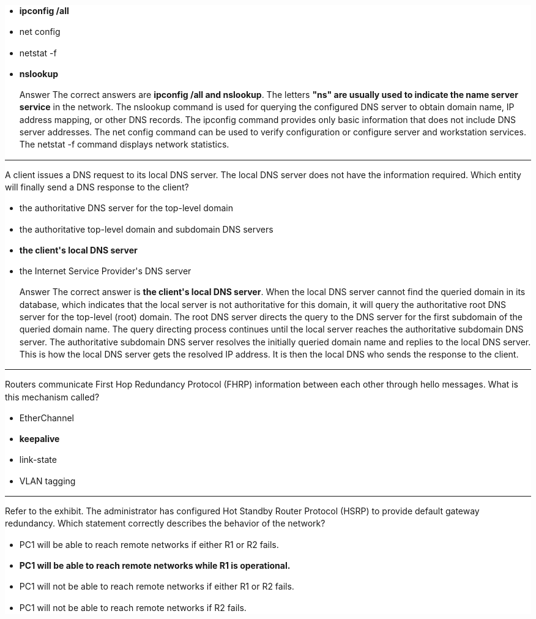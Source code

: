 * **ipconfig /all**

* net config

* netstat -f

* **nslookup**

	Answer
	The correct answers are **ipconfig /all and nslookup**. The letters **"ns" are usually used to indicate the name server service** in the network. The nslookup command is used for querying the configured DNS server to obtain domain name, IP address mapping, or other DNS records. The ipconfig command provides only basic information that does not include DNS server addresses. The net config command can be used to verify configuration or configure server and workstation services. The netstat -f command displays network statistics.
--------
A client issues a DNS request to its local DNS server. The local DNS server does not have the information required. Which entity will finally send a DNS response to the client?

* the authoritative DNS server for the top-level domain

* the authoritative top-level domain and subdomain DNS servers

* **the client's local DNS server**

* the Internet Service Provider's DNS server

	Answer
	The correct answer is **the client's local DNS server**. When the local DNS server cannot find the queried domain in its database, which indicates that the local server is not authoritative for this domain, it will query the authoritative root DNS server for the top-level (root) domain. The root DNS server directs the query to the DNS server for the first subdomain of the queried domain name. The query directing process continues until the local server reaches the authoritative subdomain DNS server. The authoritative subdomain DNS server resolves the initially queried domain name and replies to the local DNS server. This is how the local DNS server gets the resolved IP address. It is then the local DNS who sends the response to the client.
--------
Routers communicate First Hop Redundancy Protocol (FHRP) information between each other through hello messages. What is this mechanism called?

* EtherChannel

* **keepalive**

* link-state

* VLAN tagging
--------
Refer to the exhibit. The administrator has configured Hot Standby Router Protocol (HSRP) to provide default gateway redundancy. Which statement correctly describes the behavior of the network?

* PC1 will be able to reach remote networks if either R1 or R2 fails.

* **PC1 will be able to reach remote networks while R1 is operational.**

* PC1 will not be able to reach remote networks if either R1 or R2 fails.

* PC1 will not be able to reach remote networks if R2 fails.
